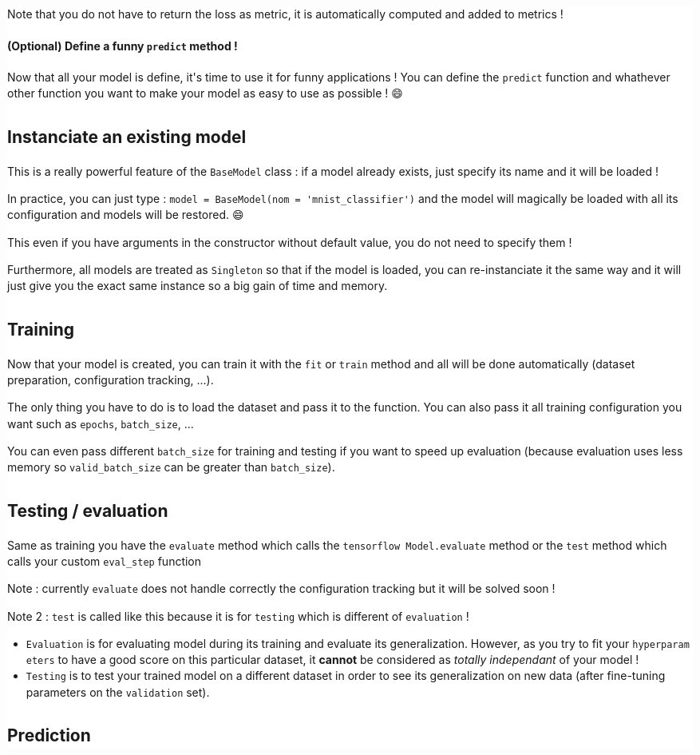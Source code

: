 Note that you do not have to return the loss as metric, it is automatically computed and added to metrics !

#### (Optional) Define a funny `predict` method !

Now that all your model is define, it's time to use it for funny applications ! You can define the `predict` function and whathever other function you want to make your model as easy to use as possible ! :smile:

## Instanciate an existing model

This is a really powerful feature of the `BaseModel` class : if a model already exists, just specify its name and it will be loaded !

In practice, you can just type : 
`model = BaseModel(nom = 'mnist_classifier')`
and the model will magically be loaded with all its configuration and models will be restored. :smile:

This even if you have arguments in the constructor without default value, you do not need to specify them !

Furthermore, all models are treated as `Singleton` so that if the model is loaded, you can re-instanciate it the same way and it will just give you the exact same instance so a big gain of time and memory.

## Training

Now that your model is created, you can train it with the `fit` or `train` method and all will be done automatically (dataset preparation, configuration tracking, ...).

The only thing you have to do is to load the dataset and pass it to the function. You can also pass it all training configuration you want such as `epochs`, `batch_size`, ... 

You can even pass different `batch_size` for training and testing if you want to speed up evaluation (because evaluation uses less memory so `valid_batch_size` can be greater than `batch_size`).

## Testing / evaluation

Same as training you have the `evaluate` method which calls the `tensorflow Model.evaluate` method or the `test` method which calls your custom `eval_step` function

Note : currently `evaluate` does not handle correctly the configuration tracking but it will be solved soon !

Note 2 : `test` is called like this because it is for `testing` which is different of `evaluation` !
- `Evaluation` is for evaluating model during its training and evaluate its generalization. However, as you try to fit your `hyperparameters` to have a good score on this particular dataset, it **cannot** be considered as *totally independant* of your model !
- `Testing` is to test your trained model on a different dataset in order to see its generalization on new data (after fine-tuning parameters on the `validation` set).

## Prediction
